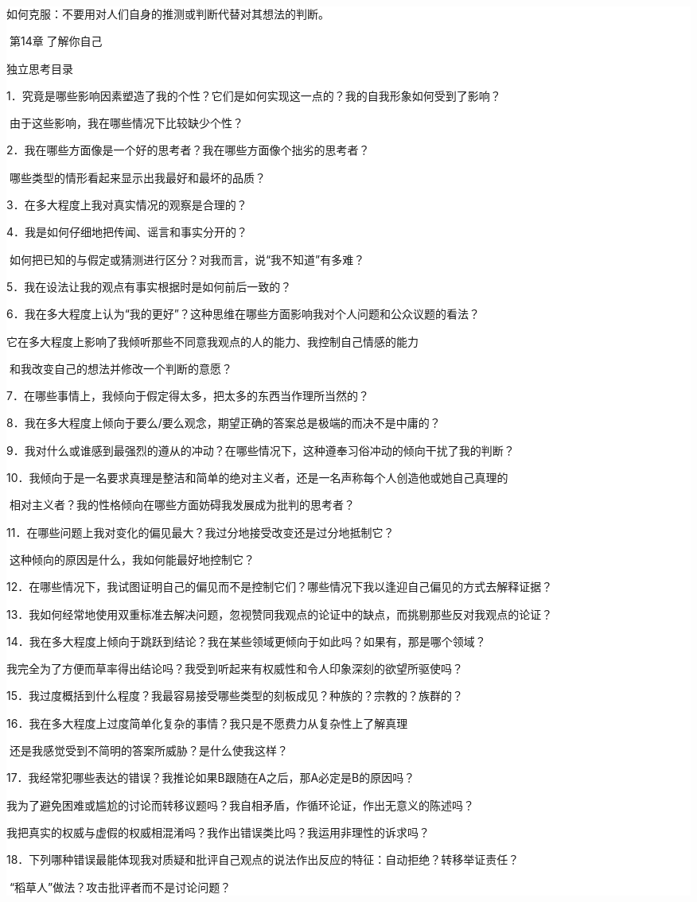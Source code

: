   如何克服：不要用对人们自身的推测或判断代替对其想法的判断。


​               第14章 了解你自己

独立思考目录

1．究竟是哪些影响因素塑造了我的个性？它们是如何实现这一点的？我的自我形象如何受到了影响？

​      由于这些影响，我在哪些情况下比较缺少个性？

2．我在哪些方面像是一个好的思考者？我在哪些方面像个拙劣的思考者？

​      哪些类型的情形看起来显示出我最好和最坏的品质？

3．在多大程度上我对真实情况的观察是合理的？

4．我是如何仔细地把传闻、谣言和事实分开的？

​      如何把已知的与假定或猜测进行区分？对我而言，说“我不知道”有多难？

5．我在设法让我的观点有事实根据时是如何前后一致的？

6．我在多大程度上认为“我的更好”？这种思维在哪些方面影响我对个人问题和公众议题的看法？

​       它在多大程度上影响了我倾听那些不同意我观点的人的能力、我控制自己情感的能力

​      和我改变自己的想法并修改一个判断的意愿？

7．在哪些事情上，我倾向于假定得太多，把太多的东西当作理所当然的？

8．我在多大程度上倾向于要么/要么观念，期望正确的答案总是极端的而决不是中庸的？

9．我对什么或谁感到最强烈的遵从的冲动？在哪些情况下，这种遵奉习俗冲动的倾向干扰了我的判断？

10．我倾向于是一名要求真理是整洁和简单的绝对主义者，还是一名声称每个人创造他或她自己真理的

​        相对主义者？我的性格倾向在哪些方面妨碍我发展成为批判的思考者？

11．在哪些问题上我对变化的偏见最大？我过分地接受改变还是过分地抵制它？

​         这种倾向的原因是什么，我如何能最好地控制它？

12．在哪些情况下，我试图证明自己的偏见而不是控制它们？哪些情况下我以逢迎自己偏见的方式去解释证据？

13．我如何经常地使用双重标准去解决问题，忽视赞同我观点的论证中的缺点，而挑剔那些反对我观点的论证？

14．我在多大程度上倾向于跳跃到结论？我在某些领域更倾向于如此吗？如果有，那是哪个领域？

​        我完全为了方便而草率得出结论吗？我受到听起来有权威性和令人印象深刻的欲望所驱使吗？

15．我过度概括到什么程度？我最容易接受哪些类型的刻板成见？种族的？宗教的？族群的？

16．我在多大程度上过度简单化复杂的事情？我只是不愿费力从复杂性上了解真理

​        还是我感觉受到不简明的答案所威胁？是什么使我这样？

17．我经常犯哪些表达的错误？我推论如果B跟随在A之后，那A必定是B的原因吗？

​       我为了避免困难或尴尬的讨论而转移议题吗？我自相矛盾，作循环论证，作出无意义的陈述吗？

​        我把真实的权威与虚假的权威相混淆吗？我作出错误类比吗？我运用非理性的诉求吗？

18．下列哪种错误最能体现我对质疑和批评自己观点的说法作出反应的特征：自动拒绝？转移举证责任？

​         “稻草人”做法？攻击批评者而不是讨论问题？
